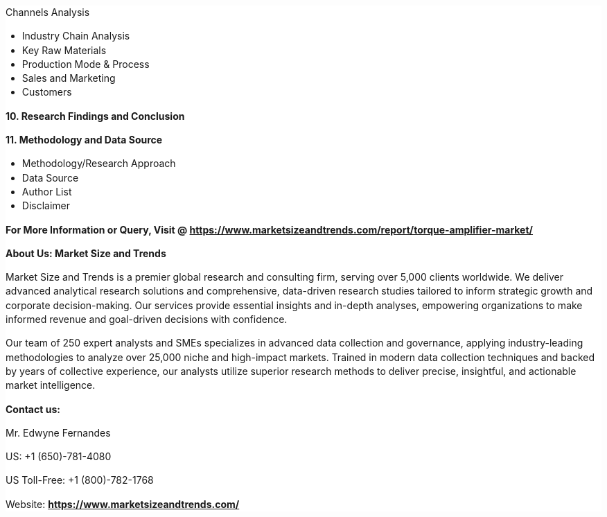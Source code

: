 Channels Analysis</strong></p><ul><li>Industry Chain Analysis</li><li>Key Raw Materials</li><li>Production Mode &amp; Process</li><li>Sales and Marketing</li><li>Customers</li></ul><p><strong>10. Research Findings and Conclusion</strong></p><p><strong>11. Methodology and Data Source</strong></p><ul><li>Methodology/Research Approach</li><li>Data Source</li><li>Author List</li><li>Disclaimer</li></ul></p><p><strong>For More Information or Query, Visit @ <a href="https://www.marketsizeandtrends.com/report/torque-amplifier-market/">https://www.marketsizeandtrends.com/report/torque-amplifier-market/</a></strong></p><p><strong>About Us: Market Size and Trends</strong></p><p>Market Size and Trends is a premier global research and consulting firm, serving over 5,000 clients worldwide. We deliver advanced analytical research solutions and comprehensive, data-driven research studies tailored to inform strategic growth and corporate decision-making. Our services provide essential insights and in-depth analyses, empowering organizations to make informed revenue and goal-driven decisions with confidence.</p><p>Our team of 250 expert analysts and SMEs specializes in advanced data collection and governance, applying industry-leading methodologies to analyze over 25,000 niche and high-impact markets. Trained in modern data collection techniques and backed by years of collective experience, our analysts utilize superior research methods to deliver precise, insightful, and actionable market intelligence.</p><p><strong>Contact us:</strong></p><p>Mr. Edwyne Fernandes</p><p>US: +1 (650)-781-4080</p><p>US Toll-Free: +1 (800)-782-1768</p><p>Website: <strong><a href="https://www.marketsizeandtrends.com/">https://www.marketsizeandtrends.com/</a></strong></p>
